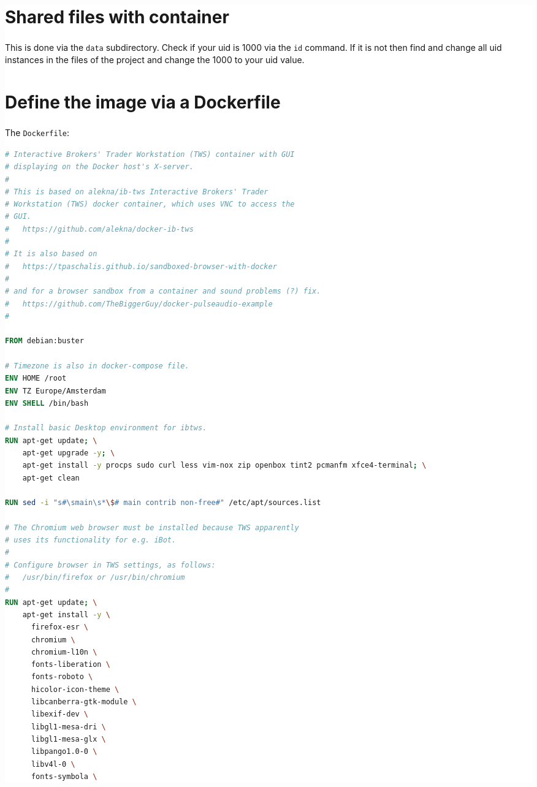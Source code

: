 # Shared files with container

This is done via the `data` subdirectory. Check if your uid is 1000 via the `id` command. If it is not then find and change all uid instances in the files of the project and change the 1000 to your uid value.

# Define the image via a Dockerfile

The `Dockerfile`:

``` dockerfile
# Interactive Brokers' Trader Workstation (TWS) container with GUI
# displaying on the Docker host's X-server.
#
# This is based on alekna/ib-tws Interactive Brokers' Trader
# Workstation (TWS) docker container, which uses VNC to access the
# GUI.
#   https://github.com/alekna/docker-ib-tws
#
# It is also based on
#   https://tpaschalis.github.io/sandboxed-browser-with-docker
#
# and for a browser sandbox from a container and sound problems (?) fix.
#   https://github.com/TheBiggerGuy/docker-pulseaudio-example
#

FROM debian:buster

# Timezone is also in docker-compose file.
ENV HOME /root
ENV TZ Europe/Amsterdam
ENV SHELL /bin/bash

# Install basic Desktop environment for ibtws.
RUN apt-get update; \
    apt-get upgrade -y; \
    apt-get install -y procps sudo curl less vim-nox zip openbox tint2 pcmanfm xfce4-terminal; \
    apt-get clean

RUN sed -i "s#\smain\s*\$# main contrib non-free#" /etc/apt/sources.list

# The Chromium web browser must be installed because TWS apparently
# uses its functionality for e.g. iBot.
#
# Configure browser in TWS settings, as follows:
#   /usr/bin/firefox or /usr/bin/chromium
#
RUN apt-get update; \
    apt-get install -y \
      firefox-esr \
      chromium \
      chromium-l10n \
      fonts-liberation \
      fonts-roboto \
      hicolor-icon-theme \
      libcanberra-gtk-module \
      libexif-dev \
      libgl1-mesa-dri \
      libgl1-mesa-glx \
      libpango1.0-0 \
      libv4l-0 \
      fonts-symbola \
```